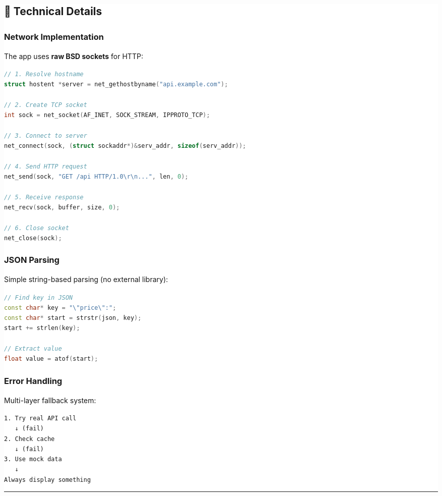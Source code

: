 
## 🔧 Technical Details

### Network Implementation

The app uses **raw BSD sockets** for HTTP:

```cpp
// 1. Resolve hostname
struct hostent *server = net_gethostbyname("api.example.com");

// 2. Create TCP socket
int sock = net_socket(AF_INET, SOCK_STREAM, IPPROTO_TCP);

// 3. Connect to server
net_connect(sock, (struct sockaddr*)&serv_addr, sizeof(serv_addr));

// 4. Send HTTP request
net_send(sock, "GET /api HTTP/1.0\r\n...", len, 0);

// 5. Receive response
net_recv(sock, buffer, size, 0);

// 6. Close socket
net_close(sock);
```

### JSON Parsing

Simple string-based parsing (no external library):

```cpp
// Find key in JSON
const char* key = "\"price\":";
const char* start = strstr(json, key);
start += strlen(key);

// Extract value
float value = atof(start);
```

### Error Handling

Multi-layer fallback system:

```
1. Try real API call
   ↓ (fail)
2. Check cache
   ↓ (fail)
3. Use mock data
   ↓
Always display something
```

---